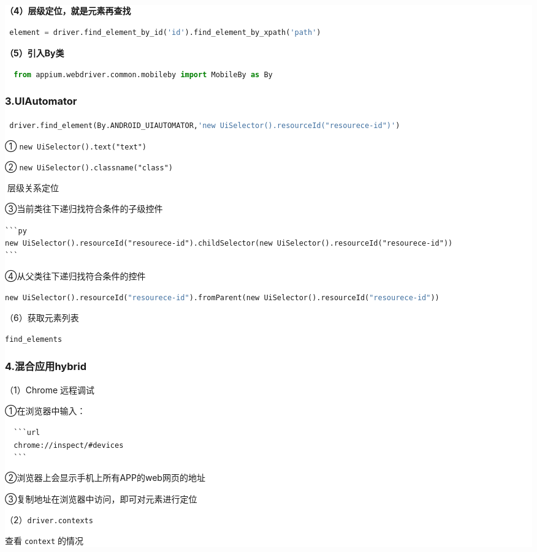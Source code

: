   **（4）层级定位，就是元素再查找**

 ```py
  element = driver.find_element_by_id('id').find_element_by_xpath('path')
 ```

  **（5）引入By类**

```py
  from appium.webdriver.common.mobileby import MobileBy as By
```

### 3.UIAutomator

```py 
 driver.find_element(By.ANDROID_UIAUTOMATOR,'new UiSelector().resourceId("resourece-id")')
```

① `new UiSelector().text("text")`

② `new UiSelector().classname("class")`

​    层级关系定位

③当前类往下递归找符合条件的子级控件

    ```py
    new UiSelector().resourceId("resourece-id").childSelector(new UiSelector().resourceId("resourece-id"))
    ```

④从父类往下递归找符合条件的控件

 ```py
 new UiSelector().resourceId("resourece-id").fromParent(new UiSelector().resourceId("resourece-id"))
 ```

（6）获取元素列表

```py
find_elements
```

### 4.混合应用hybrid

（1）Chrome 远程调试

①在浏览器中输入：

      ```url
      chrome://inspect/#devices
      ```

②浏览器上会显示手机上所有APP的web网页的地址

③复制地址在浏览器中访问，即可对元素进行定位

（2）`driver.contexts`

查看 `context` 的情况
